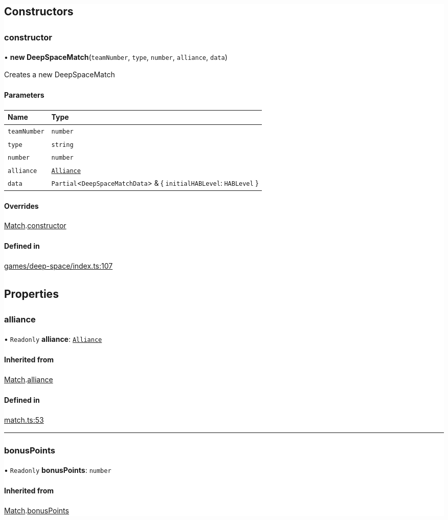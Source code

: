 ## Constructors

### constructor

• **new DeepSpaceMatch**(`teamNumber`, `type`, `number`, `alliance`, `data`)

Creates a new DeepSpaceMatch

#### Parameters

| Name | Type |
| :------ | :------ |
| `teamNumber` | `number` |
| `type` | `string` |
| `number` | `number` |
| `alliance` | [`Alliance`](../modules.md#alliance) |
| `data` | `Partial`<`DeepSpaceMatchData`\> & { `initialHABLevel`: `HABLevel`  } |

#### Overrides

[Match](Match.md).[constructor](Match.md#constructor)

#### Defined in

[games/deep-space/index.ts:107](https://github.com/BREAD5940/frc-scouting/blob/c1beda6/src/games/deep-space/index.ts#L107)

## Properties

### alliance

• `Readonly` **alliance**: [`Alliance`](../modules.md#alliance)

#### Inherited from

[Match](Match.md).[alliance](Match.md#alliance)

#### Defined in

[match.ts:53](https://github.com/BREAD5940/frc-scouting/blob/c1beda6/src/match.ts#L53)

___

### bonusPoints

• `Readonly` **bonusPoints**: `number`

#### Inherited from

[Match](Match.md).[bonusPoints](Match.md#bonuspoints)
